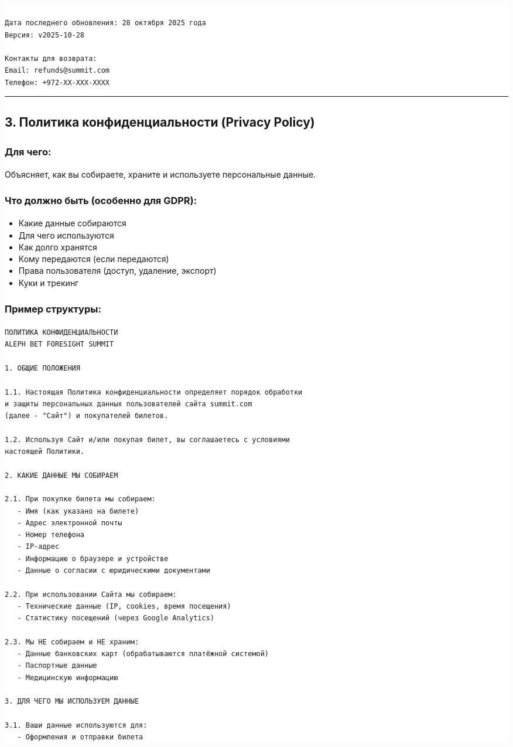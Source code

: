 ```

Дата последнего обновления: 28 октября 2025 года
Версия: v2025-10-28

Контакты для возврата:
Email: refunds@summit.com
Телефон: +972-XX-XXX-XXXX
```

---

## 3. Политика конфиденциальности (Privacy Policy)

### Для чего:
Объясняет, как вы собираете, храните и используете персональные данные.

### Что должно быть (особенно для GDPR):
- Какие данные собираются
- Для чего используются
- Как долго хранятся
- Кому передаются (если передаются)
- Права пользователя (доступ, удаление, экспорт)
- Куки и трекинг

### Пример структуры:

```
ПОЛИТИКА КОНФИДЕНЦИАЛЬНОСТИ
ALEPH BET FORESIGHT SUMMIT

1. ОБЩИЕ ПОЛОЖЕНИЯ

1.1. Настоящая Политика конфиденциальности определяет порядок обработки 
и защиты персональных данных пользователей сайта summit.com 
(далее - "Сайт") и покупателей билетов.

1.2. Используя Сайт и/или покупая билет, вы соглашаетесь с условиями 
настоящей Политики.

2. КАКИЕ ДАННЫЕ МЫ СОБИРАЕМ

2.1. При покупке билета мы собираем:
   - Имя (как указано на билете)
   - Адрес электронной почты
   - Номер телефона
   - IP-адрес
   - Информацию о браузере и устройстве
   - Данные о согласии с юридическими документами

2.2. При использовании Сайта мы собираем:
   - Технические данные (IP, cookies, время посещения)
   - Статистику посещений (через Google Analytics)

2.3. Мы НЕ собираем и НЕ храним:
   - Данные банковских карт (обрабатываются платёжной системой)
   - Паспортные данные
   - Медицинскую информацию

3. ДЛЯ ЧЕГО МЫ ИСПОЛЬЗУЕМ ДАННЫЕ

3.1. Ваши данные используются для:
   - Оформления и отправки билета
```